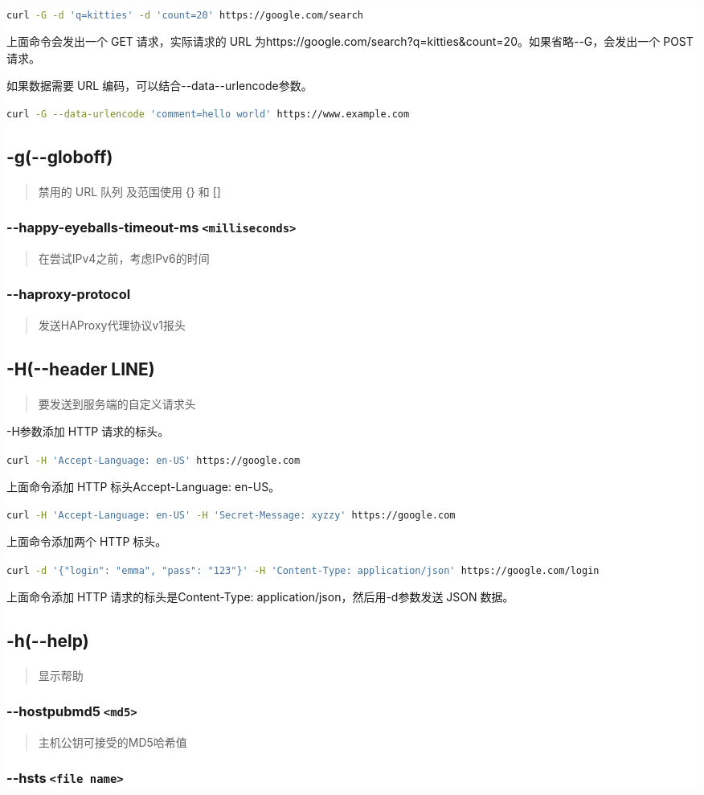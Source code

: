```bash
curl -G -d 'q=kitties' -d 'count=20' https://google.com/search
```

上面命令会发出一个 GET 请求，实际请求的 URL 为https://google.com/search?q=kitties&count=20。如果省略--G，会发出一个 POST 请求。

如果数据需要 URL 编码，可以结合--data--urlencode参数。

```bash
curl -G --data-urlencode 'comment=hello world' https://www.example.com
```

## -g(--globoff)

> 禁用的 URL 队列 及范围使用 {} 和 []

### --happy-eyeballs-timeout-ms `<milliseconds>`

> 在尝试IPv4之前，考虑IPv6的时间

### --haproxy-protocol

> 发送HAProxy代理协议v1报头

## -H(--header LINE)

> 要发送到服务端的自定义请求头

-H参数添加 HTTP 请求的标头。

```bash
curl -H 'Accept-Language: en-US' https://google.com
```

上面命令添加 HTTP 标头Accept-Language: en-US。

```bash
curl -H 'Accept-Language: en-US' -H 'Secret-Message: xyzzy' https://google.com
```

上面命令添加两个 HTTP 标头。

```bash
curl -d '{"login": "emma", "pass": "123"}' -H 'Content-Type: application/json' https://google.com/login
```

上面命令添加 HTTP 请求的标头是Content-Type: application/json，然后用-d参数发送 JSON 数据。

## -h(--help)

> 显示帮助

### --hostpubmd5 `<md5>`

> 主机公钥可接受的MD5哈希值

### --hsts `<file name>`
